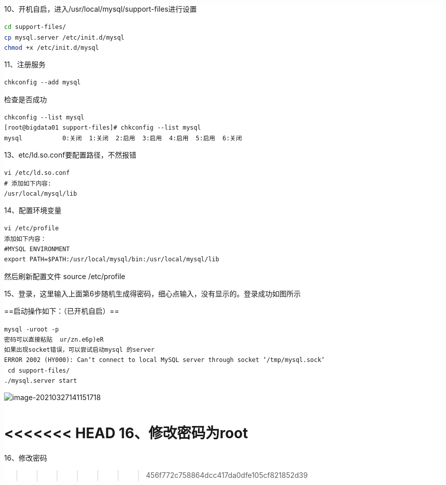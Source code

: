 10、开机自启，进入/usr/local/mysql/support-files进行设置

```bash
cd support-files/
cp mysql.server /etc/init.d/mysql 
chmod +x /etc/init.d/mysql
```

11、注册服务 

```shell
chkconfig --add mysql
```

检查是否成功

```shell
chkconfig --list mysql
[root@bigdata01 support-files]# chkconfig --list mysql
mysql           0:关闭  1:关闭  2:启用  3:启用  4:启用  5:启用  6:关闭

```

13、etc/ld.so.conf要配置路径，不然报错 

```shell
vi /etc/ld.so.conf
# 添加如下内容:
/usr/local/mysql/lib
```

14、配置环境变量

```shell
vi /etc/profile
添加如下内容：
#MYSQL ENVIRONMENT
export PATH=$PATH:/usr/local/mysql/bin:/usr/local/mysql/lib
```

然后刷新配置文件 source /etc/profile

15、登录，这里输入上面第6步随机生成得密码，细心点输入，没有显示的。登录成功如图所示 

==启动操作如下：（已开机自启）==

```shell
mysql -uroot -p
密码可以直接粘贴  ur/zn.e6p)eR
如果出现socket错误，可以尝试启动mysql 的server
ERROR 2002 (HY000): Can‘t connect to local MySQL server through socket ‘/tmp/mysql.sock‘
 cd support-files/
./mysql.server start
```

![image-20210327141151718](https://alinyun-images-repository.oss-cn-shanghai.aliyuncs.com/images/20220731203548.png)

<<<<<<< HEAD
16、修改密码为root
=======
16、修改密码
>>>>>>> 456f772c758864dcc417da0dfe105cf821852d39
